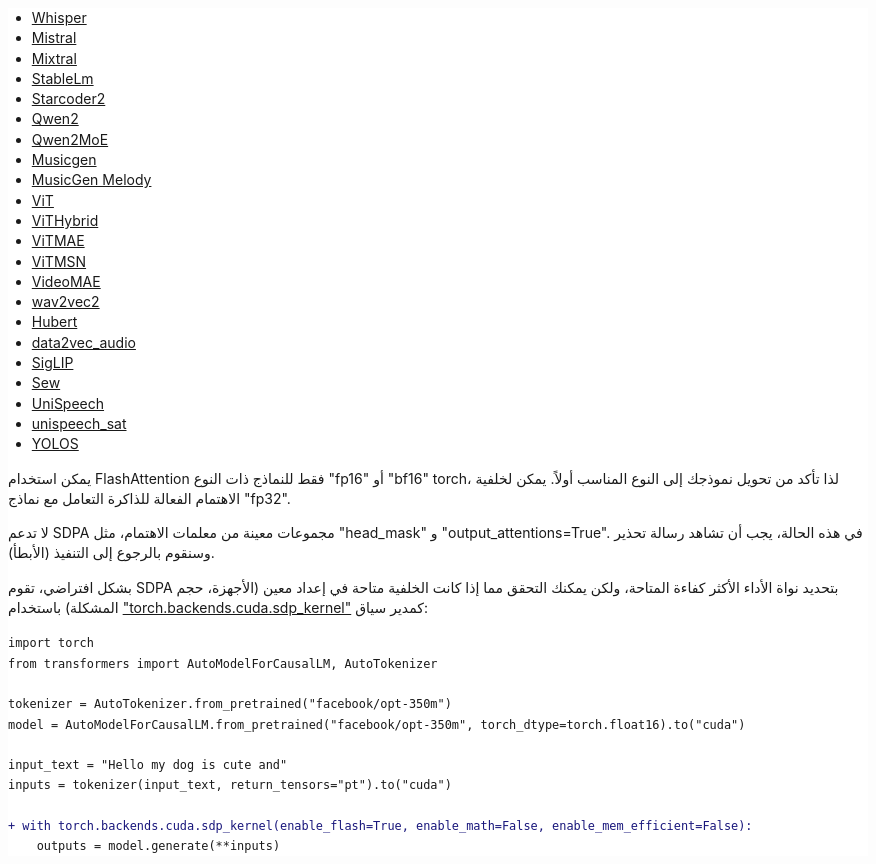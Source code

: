 * [Whisper](https://huggingface.co/docs/transformers/model_doc/whisper#transformers.WhisperModel)
* [Mistral](https://huggingface.co/docs/transformers/model_doc/mistral#transformers.MistralModel)
* [Mixtral](https://huggingface.co/docs/transformers/model_doc/mixtral#transformers.MixtralModel)
* [StableLm](https://huggingface.co/docs/transformers/model_doc/stablelm#transformers.StableLmModel)
* [Starcoder2](https://huggingface.co/docs/transformers/model_doc/starcoder2#transformers.Starcoder2Model)
* [Qwen2](https://huggingface.co/docs/transformers/model_doc/qwen2#transformers.Qwen2Model)
* [Qwen2MoE](https://huggingface.co/docs/transformers/model_doc/qwen2_moe#transformers.Qwen2MoeModel)
* [Musicgen](https://huggingface.co/docs/transformers/model_doc/musicgen#transformers.MusicgenModel)
* [MusicGen Melody](https://huggingface.co/docs/transformers/model_doc/musicgen_melody#transformers.MusicgenMelodyModel)
* [ViT](https://huggingface.co/docs/transformers/model_doc/vit#transformers.ViTModel)
* [ViTHybrid](https://huggingface.co/docs/transformers/model_doc/vit_hybrid#transformers.ViTHybridModel)
* [ViTMAE](https://huggingface.co/docs/transformers/model_doc/vit_mae#transformers.ViTMAEModel)
* [ViTMSN](https://huggingface.co/docs/transformers/model_doc/vit_msn#transformers.ViTMSNModel)
* [VideoMAE](https://huggingface.co/docs/transformers/model_doc/videomae#transformers.VideoMAEModell)
* [wav2vec2](https://huggingface.co/docs/transformers/model_doc/wav2vec2#transformers.Wav2Vec2Model)
* [Hubert](https://huggingface.co/docs/transformers/model_doc/hubert#transformers.HubertModel)
* [data2vec_audio](https://huggingface.co/docs/transformers/main/en/model_doc/data2vec#transformers.Data2VecAudioModel)
* [SigLIP](https://huggingface.co/docs/transformers/model_doc/siglip)
* [Sew](https://huggingface.co/docs/transformers/main/en/model_doc/sew#transformers.SEWModel)
* [UniSpeech](https://huggingface.co/docs/transformers/v4.39.3/en/model_doc/unispeech#transformers.UniSpeechModel)
* [unispeech_sat](https://huggingface.co/docs/transformers/v4.39.3/en/model_doc/unispeech-sat#transformers.UniSpeechSatModel)
* [YOLOS](https://huggingface.co/docs/transformers/model_doc/yolos#transformers.YolosModel)



<Tip>

يمكن استخدام FlashAttention فقط للنماذج ذات النوع "fp16" أو "bf16" torch، لذا تأكد من تحويل نموذجك إلى النوع المناسب أولاً. يمكن لخلفية الاهتمام الفعالة للذاكرة التعامل مع نماذج "fp32".

</Tip>

<Tip>

لا تدعم SDPA مجموعات معينة من معلمات الاهتمام، مثل "head_mask" و "output_attentions=True".
في هذه الحالة، يجب أن تشاهد رسالة تحذير وسنقوم بالرجوع إلى التنفيذ (الأبطأ).

</Tip>

بشكل افتراضي، تقوم SDPA بتحديد نواة الأداء الأكثر كفاءة المتاحة، ولكن يمكنك التحقق مما إذا كانت الخلفية متاحة في إعداد معين (الأجهزة، حجم المشكلة) باستخدام ["torch.backends.cuda.sdp_kernel"](https://pytorch.org/docs/master/backends.html#torch.backends.cuda.sdp_kernel) كمدير سياق:

```diff
import torch
from transformers import AutoModelForCausalLM, AutoTokenizer

tokenizer = AutoTokenizer.from_pretrained("facebook/opt-350m")
model = AutoModelForCausalLM.from_pretrained("facebook/opt-350m", torch_dtype=torch.float16).to("cuda")

input_text = "Hello my dog is cute and"
inputs = tokenizer(input_text, return_tensors="pt").to("cuda")

+ with torch.backends.cuda.sdp_kernel(enable_flash=True, enable_math=False, enable_mem_efficient=False):
    outputs = model.generate(**inputs)
```